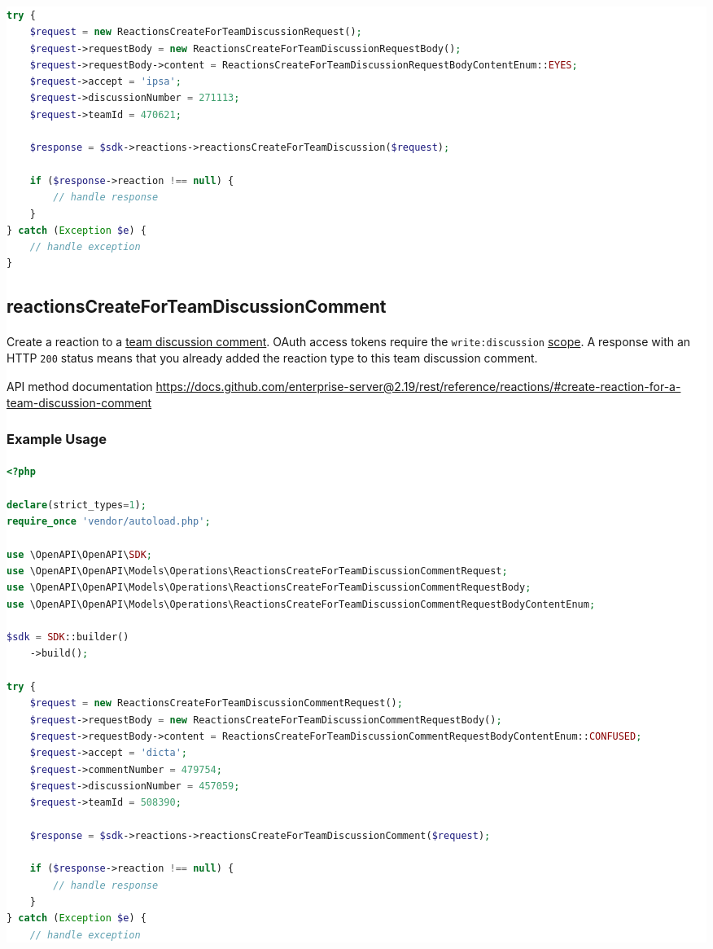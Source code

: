 ```php
try {
    $request = new ReactionsCreateForTeamDiscussionRequest();
    $request->requestBody = new ReactionsCreateForTeamDiscussionRequestBody();
    $request->requestBody->content = ReactionsCreateForTeamDiscussionRequestBodyContentEnum::EYES;
    $request->accept = 'ipsa';
    $request->discussionNumber = 271113;
    $request->teamId = 470621;

    $response = $sdk->reactions->reactionsCreateForTeamDiscussion($request);

    if ($response->reaction !== null) {
        // handle response
    }
} catch (Exception $e) {
    // handle exception
}
```

## reactionsCreateForTeamDiscussionComment

Create a reaction to a [team discussion comment](https://docs.github.com/enterprise-server@2.19/rest/reference/teams#discussion-comments). OAuth access tokens require the `write:discussion` [scope](https://docs.github.com/enterprise-server@2.19/apps/building-oauth-apps/understanding-scopes-for-oauth-apps/). A response with an HTTP `200` status means that you already added the reaction type to this team discussion comment.

API method documentation
<https://docs.github.com/enterprise-server@2.19/rest/reference/reactions/#create-reaction-for-a-team-discussion-comment>

### Example Usage

```php
<?php

declare(strict_types=1);
require_once 'vendor/autoload.php';

use \OpenAPI\OpenAPI\SDK;
use \OpenAPI\OpenAPI\Models\Operations\ReactionsCreateForTeamDiscussionCommentRequest;
use \OpenAPI\OpenAPI\Models\Operations\ReactionsCreateForTeamDiscussionCommentRequestBody;
use \OpenAPI\OpenAPI\Models\Operations\ReactionsCreateForTeamDiscussionCommentRequestBodyContentEnum;

$sdk = SDK::builder()
    ->build();

try {
    $request = new ReactionsCreateForTeamDiscussionCommentRequest();
    $request->requestBody = new ReactionsCreateForTeamDiscussionCommentRequestBody();
    $request->requestBody->content = ReactionsCreateForTeamDiscussionCommentRequestBodyContentEnum::CONFUSED;
    $request->accept = 'dicta';
    $request->commentNumber = 479754;
    $request->discussionNumber = 457059;
    $request->teamId = 508390;

    $response = $sdk->reactions->reactionsCreateForTeamDiscussionComment($request);

    if ($response->reaction !== null) {
        // handle response
    }
} catch (Exception $e) {
    // handle exception
```